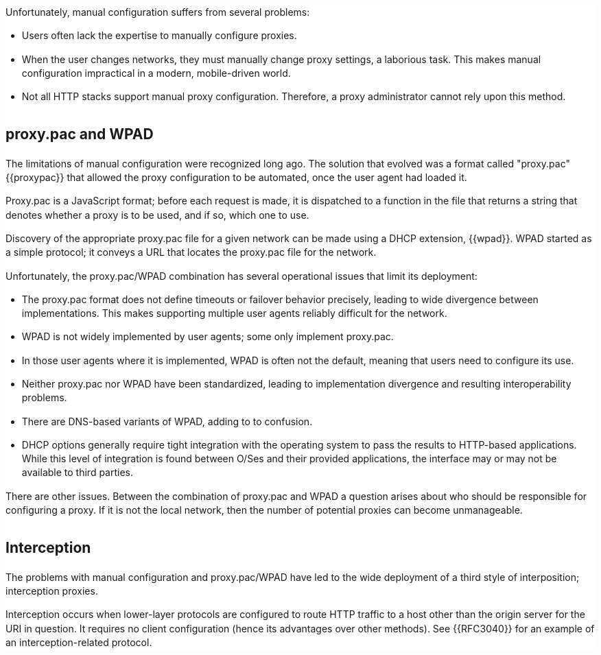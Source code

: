 Unfortunately, manual configuration suffers from several problems:

* Users often lack the expertise to manually configure proxies.

* When the user changes networks, they must manually change proxy settings, a
  laborious task. This makes manual configuration impractical in a modern,
  mobile-driven world.

* Not all HTTP stacks support manual proxy configuration. Therefore, a proxy
  administrator cannot rely upon this method.


## proxy.pac and WPAD

The limitations of manual configuration were recognized long ago. The solution
that evolved was a format called "proxy.pac" {{proxypac}} that allowed the
proxy configuration to be automated, once the user agent had loaded it.

Proxy.pac is a JavaScript format; before each request is made, it is dispatched
to a function in the file that returns a string that denotes whether a proxy is
to be used, and if so, which one to use.

Discovery of the appropriate proxy.pac file for a given network can be made
using a DHCP extension, {{wpad}}. WPAD started as a simple protocol; it conveys
a URL that locates the proxy.pac file for the network.

Unfortunately, the proxy.pac/WPAD combination has several operational issues
that limit its deployment:

* The proxy.pac format does not define timeouts or failover behavior
  precisely, leading to wide divergence between implementations. This makes
  supporting multiple user agents reliably difficult for the network.

* WPAD is not widely implemented by user agents; some only implement proxy.pac.

* In those user agents where it is implemented, WPAD is often not the default,
  meaning that users need to configure its use.
  
* Neither proxy.pac nor WPAD have been standardized, leading to implementation
  divergence and resulting interoperability problems.
  
* There are DNS-based variants of WPAD, adding to to confusion.
* DHCP options generally require tight integration with the operating system to pass the results to HTTP-based applications.  While this level of integration is found between O/Ses and their provided applications, the interface may or may not be available to third parties.

There are other issues.  Between the combination of proxy.pac and WPAD a question arises about who should be responsible for configuring a proxy.  If it is not the local network, then the number of potential proxies can become unmanageable. 

## Interception

The problems with manual configuration and proxy.pac/WPAD have led to the wide
deployment of a third style of interposition; interception proxies.

Interception occurs when lower-layer protocols are configured to route HTTP
traffic to a host other than the origin server for the URI in question. It
requires no client configuration (hence its advantages over other methods). See
{{RFC3040}} for an example of an interception-related protocol.
